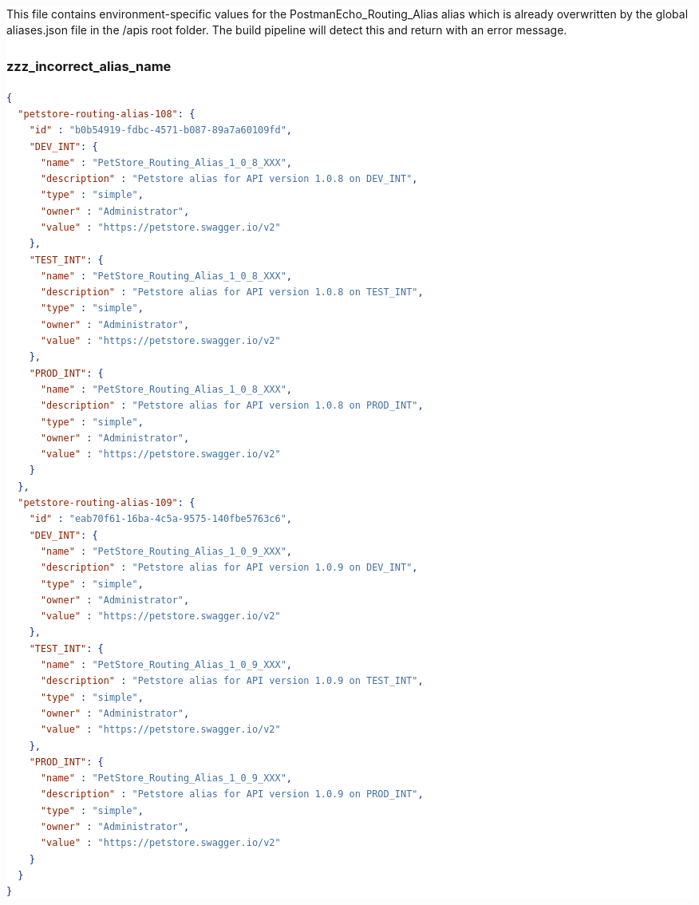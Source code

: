 This file contains environment-specific values for the PostmanEcho_Routing_Alias alias which is already overwritten by the global aliases.json file in the /apis root folder. The build pipeline will detect this and return with an error message.

### zzz_incorrect_alias_name

```json
{
  "petstore-routing-alias-108": {
    "id" : "b0b54919-fdbc-4571-b087-89a7a60109fd",
    "DEV_INT": {
      "name" : "PetStore_Routing_Alias_1_0_8_XXX",
      "description" : "Petstore alias for API version 1.0.8 on DEV_INT",
      "type" : "simple",
      "owner" : "Administrator",
      "value" : "https://petstore.swagger.io/v2"
    },
    "TEST_INT": {
      "name" : "PetStore_Routing_Alias_1_0_8_XXX",
      "description" : "Petstore alias for API version 1.0.8 on TEST_INT",
      "type" : "simple",
      "owner" : "Administrator",
      "value" : "https://petstore.swagger.io/v2"
    },
    "PROD_INT": {
      "name" : "PetStore_Routing_Alias_1_0_8_XXX",
      "description" : "Petstore alias for API version 1.0.8 on PROD_INT",
      "type" : "simple",
      "owner" : "Administrator",
      "value" : "https://petstore.swagger.io/v2"
    }
  },
  "petstore-routing-alias-109": {
    "id" : "eab70f61-16ba-4c5a-9575-140fbe5763c6",
    "DEV_INT": {
      "name" : "PetStore_Routing_Alias_1_0_9_XXX",
      "description" : "Petstore alias for API version 1.0.9 on DEV_INT",
      "type" : "simple",
      "owner" : "Administrator",
      "value" : "https://petstore.swagger.io/v2"
    },
    "TEST_INT": {
      "name" : "PetStore_Routing_Alias_1_0_9_XXX",
      "description" : "Petstore alias for API version 1.0.9 on TEST_INT",
      "type" : "simple",
      "owner" : "Administrator",
      "value" : "https://petstore.swagger.io/v2"
    },
    "PROD_INT": {
      "name" : "PetStore_Routing_Alias_1_0_9_XXX",
      "description" : "Petstore alias for API version 1.0.9 on PROD_INT",
      "type" : "simple",
      "owner" : "Administrator",
      "value" : "https://petstore.swagger.io/v2"
    }
  }
}
```
